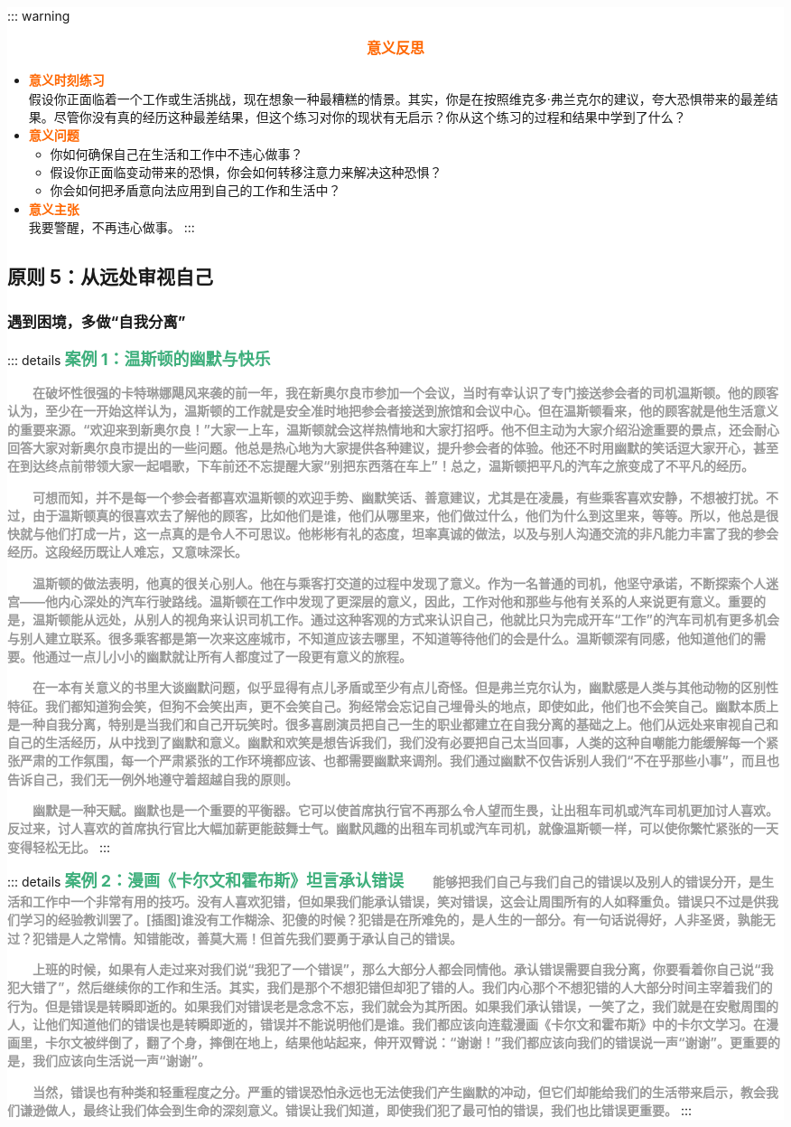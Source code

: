 ::: warning <center><font color="#ff6702" size=3px><b>意义反思</b></font></center>
- <font color="#ff6702"><b>意义时刻练习</b></font><br>
  假设你正面临着一个工作或生活挑战，现在想象一种最糟糕的情景。其实，你是在按照维克多·弗兰克尔的建议，夸大恐惧带来的最差结果。尽管你没有真的经历这种最差结果，但这个练习对你的现状有无启示？你从这个练习的过程和结果中学到了什么？
- <font color="#ff6702"><b>意义问题</b></font><br>
	- 你如何确保自己在生活和工作中不违心做事？
	- 假设你正面临变动带来的恐惧，你会如何转移注意力来解决这种恐惧？
	- 你会如何把矛盾意向法应用到自己的工作和生活中？
- <font color="#ff6702"><b>意义主张</b></font><br>
  我要警醒，不再违心做事。
:::


## 原则 5：从远处审视自己

### 遇到困境，多做“自我分离”

::: details <font size=4px color=#3eaf7c><b>案例 1：温斯顿的幽默与快乐</b></font>

<font color=#999><b> &emsp;&emsp;在破坏性很强的卡特琳娜飓风来袭的前一年，我在新奥尔良市参加一个会议，当时有幸认识了专门接送参会者的司机温斯顿。他的顾客认为，至少在一开始这样认为，温斯顿的工作就是安全准时地把参会者接送到旅馆和会议中心。但在温斯顿看来，他的顾客就是他生活意义的重要来源。“欢迎来到新奥尔良！”大家一上车，温斯顿就会这样热情地和大家打招呼。他不但主动为大家介绍沿途重要的景点，还会耐心回答大家对新奥尔良市提出的一些问题。他总是热心地为大家提供各种建议，提升参会者的体验。他还不时用幽默的笑话逗大家开心，甚至在到达终点前带领大家一起唱歌，下车前还不忘提醒大家“别把东西落在车上”！总之，温斯顿把平凡的汽车之旅变成了不平凡的经历。</b></font><br>

<font color=#999><b> &emsp;&emsp;可想而知，并不是每一个参会者都喜欢温斯顿的欢迎手势、幽默笑话、善意建议，尤其是在凌晨，有些乘客喜欢安静，不想被打扰。不过，由于温斯顿真的很喜欢去了解他的顾客，比如他们是谁，他们从哪里来，他们做过什么，他们为什么到这里来，等等。所以，他总是很快就与他们打成一片，这一点真的是令人不可思议。他彬彬有礼的态度，坦率真诚的做法，以及与别人沟通交流的非凡能力丰富了我的参会经历。这段经历既让人难忘，又意味深长。</b></font><br>

<font color=#999><b> &emsp;&emsp;温斯顿的做法表明，他真的很关心别人。他在与乘客打交道的过程中发现了意义。作为一名普通的司机，他坚守承诺，不断探索个人迷宫——他内心深处的汽车行驶路线。温斯顿在工作中发现了更深层的意义，因此，工作对他和那些与他有关系的人来说更有意义。重要的是，温斯顿能从远处，从别人的视角来认识司机工作。通过这种客观的方式来认识自己，他就比只为完成开车“工作”的汽车司机有更多机会与别人建立联系。很多乘客都是第一次来这座城市，不知道应该去哪里，不知道等待他们的会是什么。温斯顿深有同感，他知道他们的需要。他通过一点儿小小的幽默就让所有人都度过了一段更有意义的旅程。</b></font><br>

<font color=#999><b> &emsp;&emsp;在一本有关意义的书里大谈幽默问题，似乎显得有点儿矛盾或至少有点儿奇怪。但是弗兰克尔认为，幽默感是人类与其他动物的区别性特征。我们都知道狗会笑，但狗不会笑出声，更不会笑自己。狗经常会忘记自己埋骨头的地点，即使如此，他们也不会笑自己。幽默本质上是一种自我分离，特别是当我们和自己开玩笑时。很多喜剧演员把自己一生的职业都建立在自我分离的基础之上。他们从远处来审视自己和自己的生活经历，从中找到了幽默和意义。幽默和欢笑是想告诉我们，我们没有必要把自己太当回事，人类的这种自嘲能力能缓解每一个紧张严肃的工作氛围，每一个严肃紧张的工作环境都应该、也都需要幽默来调剂。我们通过幽默不仅告诉别人我们“不在乎那些小事”，而且也告诉自己，我们无一例外地遵守着超越自我的原则。</b></font><br>

<font color=#999><b> &emsp;&emsp;幽默是一种天赋。幽默也是一个重要的平衡器。它可以使首席执行官不再那么令人望而生畏，让出租车司机或汽车司机更加讨人喜欢。反过来，讨人喜欢的首席执行官比大幅加薪更能鼓舞士气。幽默风趣的出租车司机或汽车司机，就像温斯顿一样，可以使你繁忙紧张的一天变得轻松无比。</b></font>
:::

::: details <font size=4px color=#3eaf7c><b>案例 2：漫画《卡尔文和霍布斯》坦言承认错误</b></font>
<font color=#999><b> &emsp;&emsp;能够把我们自己与我们自己的错误以及别人的错误分开，是生活和工作中一个非常有用的技巧。没有人喜欢犯错，但如果我们能承认错误，笑对错误，这会让周围所有的人如释重负。错误只不过是供我们学习的经验教训罢了。[插图]谁没有工作糊涂、犯傻的时候？犯错是在所难免的，是人生的一部分。有一句话说得好，人非圣贤，孰能无过？犯错是人之常情。知错能改，善莫大焉！但首先我们要勇于承认自己的错误。</b></font><br>

<font color=#999><b> &emsp;&emsp;上班的时候，如果有人走过来对我们说“我犯了一个错误”，那么大部分人都会同情他。承认错误需要自我分离，你要看着你自己说“我犯大错了”，然后继续你的工作和生活。其实，我们是那个不想犯错但却犯了错的人。我们内心那个不想犯错的人大部分时间主宰着我们的行为。但是错误是转瞬即逝的。如果我们对错误老是念念不忘，我们就会为其所困。如果我们承认错误，一笑了之，我们就是在安慰周围的人，让他们知道他们的错误也是转瞬即逝的，错误并不能说明他们是谁。我们都应该向连载漫画《卡尔文和霍布斯》中的卡尔文学习。在漫画里，卡尔文被绊倒了，翻了个身，摔倒在地上，结果他站起来，伸开双臂说：“谢谢！”我们都应该向我们的错误说一声“谢谢”。更重要的是，我们应该向生活说一声“谢谢”。</b></font><br>

<font color=#999><b> &emsp;&emsp;当然，错误也有种类和轻重程度之分。严重的错误恐怕永远也无法使我们产生幽默的冲动，但它们却能给我们的生活带来启示，教会我们谦逊做人，最终让我们体会到生命的深刻意义。错误让我们知道，即使我们犯了最可怕的错误，我们也比错误更重要。</b></font>
:::
